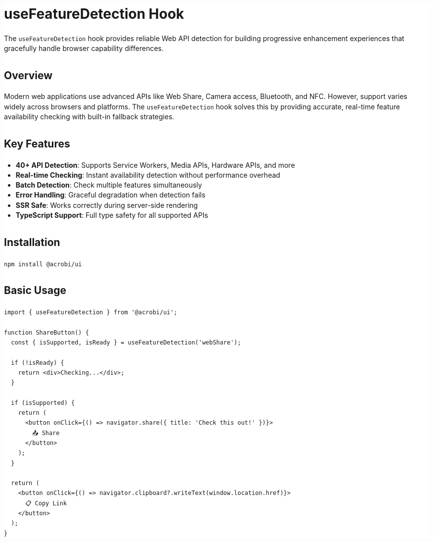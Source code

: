 # useFeatureDetection Hook

The `useFeatureDetection` hook provides reliable Web API detection for building progressive enhancement experiences that gracefully handle browser capability differences.

## Overview

Modern web applications use advanced APIs like Web Share, Camera access, Bluetooth, and NFC. However, support varies widely across browsers and platforms. The `useFeatureDetection` hook solves this by providing accurate, real-time feature availability checking with built-in fallback strategies.

## Key Features

- **40+ API Detection**: Supports Service Workers, Media APIs, Hardware APIs, and more
- **Real-time Checking**: Instant availability detection without performance overhead
- **Batch Detection**: Check multiple features simultaneously
- **Error Handling**: Graceful degradation when detection fails
- **SSR Safe**: Works correctly during server-side rendering
- **TypeScript Support**: Full type safety for all supported APIs

## Installation

```bash
npm install @acrobi/ui
```

## Basic Usage

```tsx
import { useFeatureDetection } from '@acrobi/ui';

function ShareButton() {
  const { isSupported, isReady } = useFeatureDetection('webShare');
  
  if (!isReady) {
    return <div>Checking...</div>;
  }
  
  if (isSupported) {
    return (
      <button onClick={() => navigator.share({ title: 'Check this out!' })}>
        📤 Share
      </button>
    );
  }
  
  return (
    <button onClick={() => navigator.clipboard?.writeText(window.location.href)}>
      📋 Copy Link
    </button>
  );
}
```
